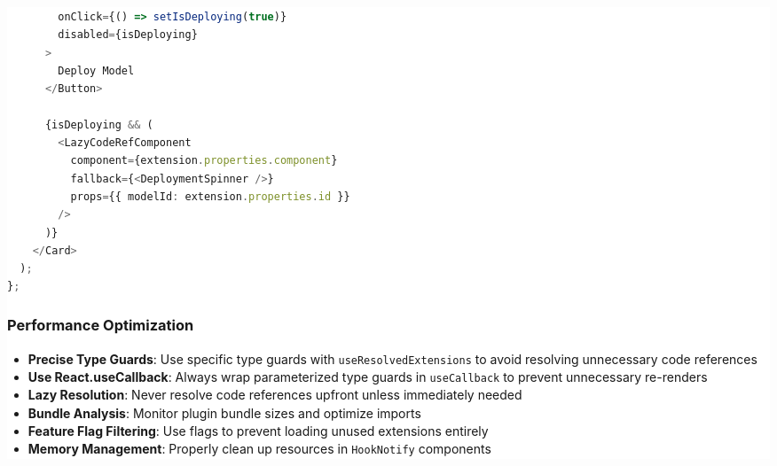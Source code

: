 ```typescript
        onClick={() => setIsDeploying(true)}
        disabled={isDeploying}
      >
        Deploy Model
      </Button>
      
      {isDeploying && (
        <LazyCodeRefComponent
          component={extension.properties.component}
          fallback={<DeploymentSpinner />}
          props={{ modelId: extension.properties.id }}
        />
      )}
    </Card>
  );
};
```

### Performance Optimization
- **Precise Type Guards**: Use specific type guards with `useResolvedExtensions` to avoid resolving unnecessary code references
- **Use React.useCallback**: Always wrap parameterized type guards in `useCallback` to prevent unnecessary re-renders
- **Lazy Resolution**: Never resolve code references upfront unless immediately needed
- **Bundle Analysis**: Monitor plugin bundle sizes and optimize imports
- **Feature Flag Filtering**: Use flags to prevent loading unused extensions entirely
- **Memory Management**: Properly clean up resources in `HookNotify` components
